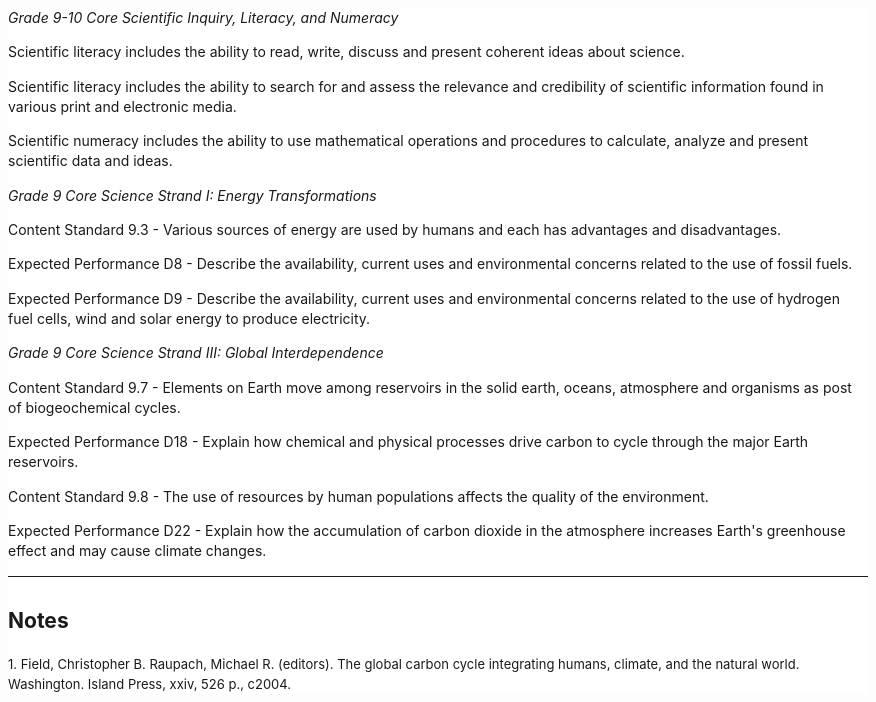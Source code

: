 <p>
<i>
Grade 9-10 Core Scientific Inquiry, Literacy, and Numeracy
</i>
</p>
<p>
Scientific literacy includes the ability to read, write, discuss and present coherent ideas about science.
</p>
<p>
Scientific literacy includes the ability to search for and assess the relevance and credibility of scientific information found in various print and electronic media.
</p>
<p>
Scientific numeracy includes the ability to use mathematical operations and procedures to calculate, analyze and present scientific data and ideas.
</p>
<p>
<i>
Grade 9 Core Science Strand I: Energy Transformations
</i>
</p>
<p>
Content Standard 9.3 - Various sources of energy are used by humans and each has advantages and disadvantages.
</p>
<p>
Expected Performance D8 - Describe the availability, current uses and environmental concerns related to the use of fossil fuels.
</p>
<p>
Expected Performance D9 - Describe the availability, current uses and environmental concerns related to the use of hydrogen fuel cells, wind and solar energy to produce electricity.
</p>
<p>
<i>
Grade 9 Core Science Strand III: Global Interdependence
</i>
</p>
<p>
Content Standard 9.7 - Elements on Earth move among reservoirs in the solid earth, oceans, atmosphere and organisms as post of biogeochemical cycles.
</p>
<p>
Expected Performance D18 - Explain how chemical and physical processes drive carbon to cycle through the major Earth reservoirs.
</p>
<p>
Content Standard 9.8 - The use of resources by human populations affects the quality of the environment.
</p>
<p>
Expected Performance D22 - Explain how the accumulation of carbon dioxide in the atmosphere increases Earth's greenhouse effect and may cause climate changes.
</p>
<hr/>
<h2>
Notes
</h2>
<p>
<font size="-1">
1. Field, Christopher B. Raupach, Michael R. (editors). The global carbon cycle integrating humans, climate, and the natural world. Washington. Island Press, xxiv, 526 p., c2004.
<p>